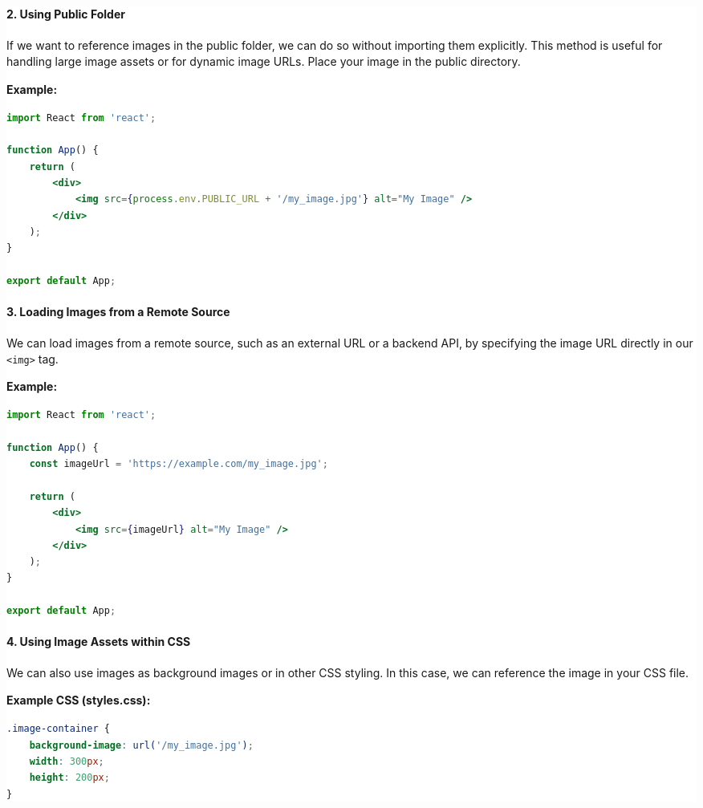 #### 2. Using Public Folder

If we want to reference images in the public folder, we can do so without importing them explicitly. This method is useful for handling large image assets or for dynamic image URLs. Place your image in the public directory.

**Example:**

```jsx
import React from 'react';

function App() {
    return (
        <div>
            <img src={process.env.PUBLIC_URL + '/my_image.jpg'} alt="My Image" />
        </div>
    );
}

export default App;
```

#### 3. Loading Images from a Remote Source

We can load images from a remote source, such as an external URL or a backend API, by specifying the image URL directly in our `<img>` tag.

**Example:**

```jsx
import React from 'react';

function App() {
    const imageUrl = 'https://example.com/my_image.jpg';

    return (
        <div>
            <img src={imageUrl} alt="My Image" />
        </div>
    );
}

export default App;
```

#### 4. Using Image Assets within CSS

We can also use images as background images or in other CSS styling. In this case, we can reference the image in your CSS file.

**Example CSS (styles.css):**

```css
.image-container {
    background-image: url('/my_image.jpg');
    width: 300px;
    height: 200px;
}
```
